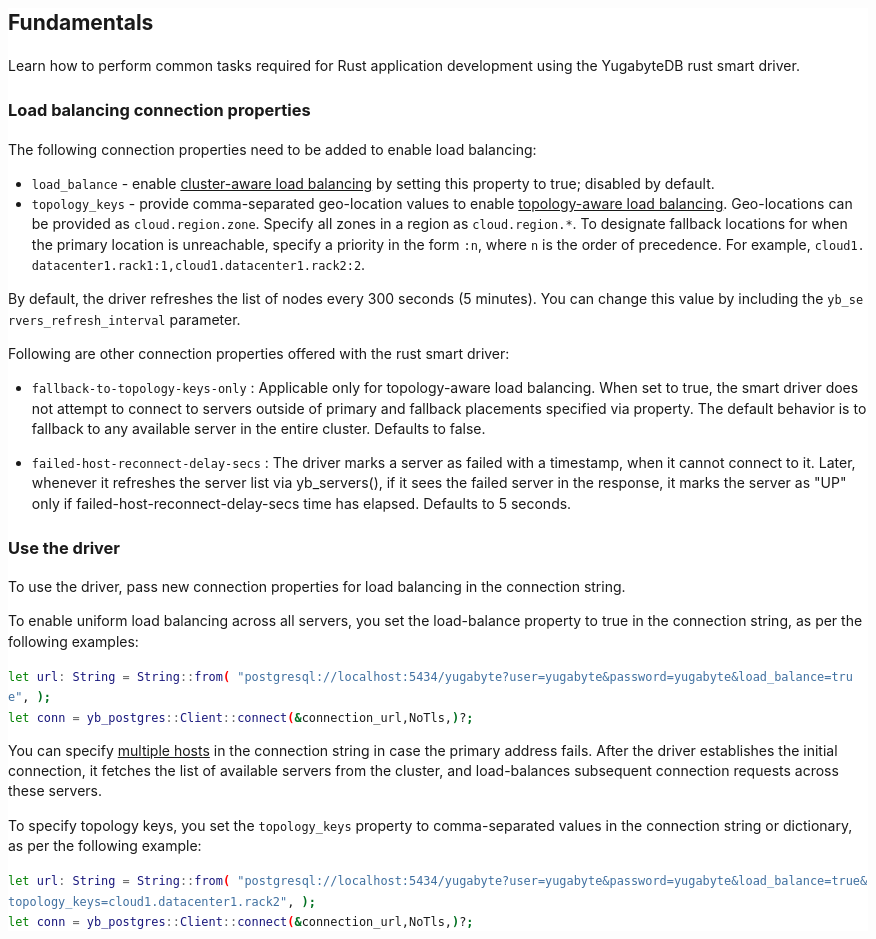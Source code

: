 ## Fundamentals

Learn how to perform common tasks required for Rust application development using the YugabyteDB rust smart driver.

### Load balancing connection properties

The following connection properties need to be added to enable load balancing:

- `load_balance` - enable [cluster-aware load balancing](../../../../drivers-orms/smart-drivers/#cluster-aware-connection-load-balancing) by setting this property to true; disabled by default.
- `topology_keys` - provide comma-separated geo-location values to enable [topology-aware load balancing](../../../../drivers-orms/smart-drivers/#topology-aware-connection-load-balancing). Geo-locations can be provided as `cloud.region.zone`. Specify all zones in a region as `cloud.region.*`. To designate fallback locations for when the primary location is unreachable, specify a priority in the form `:n`, where `n` is the order of precedence. For example, `cloud1.datacenter1.rack1:1,cloud1.datacenter1.rack2:2`.

By default, the driver refreshes the list of nodes every 300 seconds (5 minutes). You can change this value by including the `yb_servers_refresh_interval` parameter.

Following are other connection properties offered with the rust smart driver:

- `fallback-to-topology-keys-only` : Applicable only for topology-aware load balancing. When set to true, the smart driver does not attempt to connect to servers outside of primary and fallback placements specified via property. The default behavior is to fallback to any available server in the entire cluster. Defaults to false.

- `failed-host-reconnect-delay-secs` : The driver marks a server as failed with a timestamp, when it cannot connect to it. Later, whenever it refreshes the server list via yb_servers(), if it sees the failed server in the response, it marks the server as "UP" only if failed-host-reconnect-delay-secs time has elapsed. Defaults to 5 seconds.

### Use the driver

To use the driver, pass new connection properties for load balancing in the connection string.

To enable uniform load balancing across all servers, you set the load-balance property to true in the connection string, as per the following examples:

```sh
let url: String = String::from( "postgresql://localhost:5434/yugabyte?user=yugabyte&password=yugabyte&load_balance=true", );
let conn = yb_postgres::Client::connect(&connection_url,NoTls,)?;
```

You can specify [multiple hosts](../../../../drivers-orms/rust/yb-rust-postgres/#use-multiple-addresses) in the connection string in case the primary address fails. After the driver establishes the initial connection, it fetches the list of available servers from the cluster, and load-balances subsequent connection requests across these servers.

To specify topology keys, you set the `topology_keys` property to comma-separated values in the connection string or dictionary, as per the following example:

```sh
let url: String = String::from( "postgresql://localhost:5434/yugabyte?user=yugabyte&password=yugabyte&load_balance=true&topology_keys=cloud1.datacenter1.rack2", );
let conn = yb_postgres::Client::connect(&connection_url,NoTls,)?;
```
